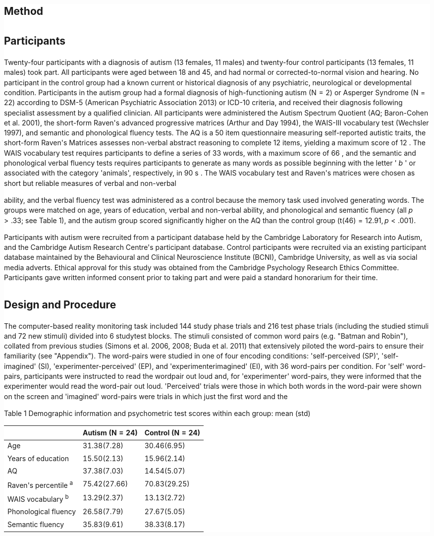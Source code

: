 ## Method

## Participants

Twenty-four participants with a diagnosis of autism (13 females, 11 males) and twenty-four control participants (13 females, 11 males) took part. All participants were aged between 18 and 45, and had normal or corrected-to-normal vision and hearing. No participant in the control group had a known current or historical diagnosis of any psychiatric, neurological or developmental condition. Participants in the autism group had a formal diagnosis of high-functioning autism $(\mathrm{N}=2)$ or Asperger Syndrome $(\mathrm{N}=22)$ according to DSM-5 (American Psychiatric Association 2013) or ICD-10 criteria, and received their diagnosis following specialist assessment by a qualified clinician. All participants were administered the Autism Spectrum Quotient (AQ; Baron-Cohen et al. 2001), the short-form Raven's advanced progressive matrices (Arthur and Day 1994), the WAIS-III vocabulary test (Wechsler 1997), and semantic and phonological fluency tests. The AQ is a 50 item questionnaire measuring self-reported autistic traits, the short-form Raven's Matrices assesses non-verbal abstract reasoning to complete 12 items, yielding a maximum score of 12 . The WAIS vocabulary test requires participants to define a series of 33 words, with a maximum score of 66 , and the semantic and phonological verbal fluency tests requires participants to generate as many words as possible beginning with the letter ' $b$ ' or associated with the category 'animals', respectively, in 90 s . The WAIS vocabulary test and Raven's matrices were chosen as short but reliable measures of verbal and non-verbal

ability, and the verbal fluency test was administered as a control because the memory task used involved generating words. The groups were matched on age, years of education, verbal and non-verbal ability, and phonological and semantic fluency (all $p>.33$; see Table 1), and the autism group scored significantly higher on the AQ than the control group $(\mathrm{t}(46)=12.91, p<.001)$.

Participants with autism were recruited from a participant database held by the Cambridge Laboratory for Research into Autism, and the Cambridge Autism Research Centre's participant database. Control participants were recruited via an existing participant database maintained by the Behavioural and Clinical Neuroscience Institute (BCNI), Cambridge University, as well as via social media adverts. Ethical approval for this study was obtained from the Cambridge Psychology Research Ethics Committee. Participants gave written informed consent prior to taking part and were paid a standard honorarium for their time.

## Design and Procedure

The computer-based reality monitoring task included 144 study phase trials and 216 test phase trials (including the studied stimuli and 72 new stimuli) divided into 6 studytest blocks. The stimuli consisted of common word pairs (e.g. "Batman and Robin"), collated from previous studies (Simons et al. 2006, 2008; Buda et al. 2011) that extensively piloted the word-pairs to ensure their familiarity (see "Appendix"). The word-pairs were studied in one of four encoding conditions: 'self-perceived (SP)', 'self-imagined' (SI), 'experimenter-perceived' (EP), and 'experimenterimagined' (EI), with 36 word-pairs per condition. For 'self' word-pairs, participants were instructed to read the wordpair out loud and, for 'experimenter' word-pairs, they were informed that the experimenter would read the word-pair out loud. 'Perceived' trials were those in which both words in the word-pair were shown on the screen and 'imagined' word-pairs were trials in which just the first word and the

Table 1 Demographic information and psychometric test scores within each group: mean (std)

|  | Autism $(\mathrm{N}=24)$ | Control $(\mathrm{N}=24)$ |
| :-- | :-- | :-- |
| Age | $31.38(7.28)$ | $30.46(6.95)$ |
| Years of education | $15.50(2.13)$ | $15.96(2.14)$ |
| AQ | $37.38(7.03)$ | $14.54(5.07)$ |
| Raven's percentile ${ }^{\mathrm{a}}$ | $75.42(27.66)$ | $70.83(29.25)$ |
| WAIS vocabulary $^{\mathrm{b}}$ | $13.29(2.37)$ | $13.13(2.72)$ |
| Phonological fluency | $26.58(7.79)$ | $27.67(5.05)$ |
| Semantic fluency | $35.83(9.61)$ | $38.33(8.17)$ |
